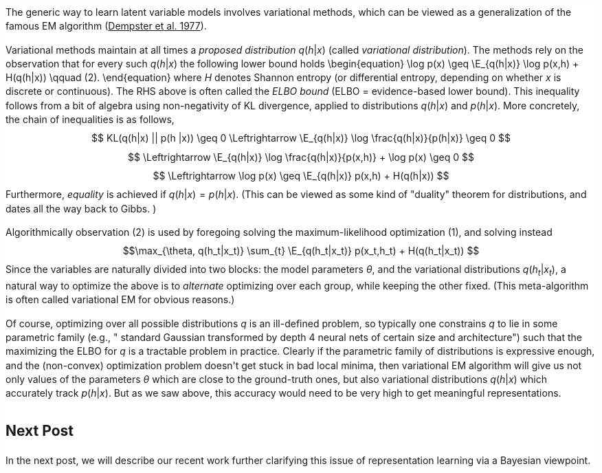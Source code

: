 The generic way to learn latent variable models involves variational methods, which can be viewed as a generalization of the famous EM algorithm  ([Dempster et al. 1977](http://web.mit.edu/6.435/www/Dempster77.pdf)). 

Variational methods maintain at all times a *proposed distribution* $q(h | x)$ (called *variational distribution*). The methods rely on the observation  that for every such $q(h |x)$ the following lower bound holds
\begin{equation} \log p(x) \geq \E_{q(h|x)} \log p(x,h) + H(q(h|x))  \qquad (2). \end{equation}
where $H$ denotes Shannon entropy (or differential entropy, depending on whether $x$ is discrete or continuous). The RHS above is often called the *ELBO bound* (ELBO = evidence-based lower bound). This inequality follows from a bit of algebra using non-negativity of KL divergence, applied to distributions $q(h|x)$ and $p(h|x)$. More concretely, the chain of inequalities is as follows, 
$$ KL(q(h|x) || p(h |x)) \geq 0 \Leftrightarrow \E_{q(h|x)} \log \frac{q(h|x)}{p(h|x)} \geq 0 $$
$$ \Leftrightarrow  \E_{q(h|x)} \log \frac{q(h|x)}{p(x,h)} + \log p(x) \geq 0 $$ 
$$ \Leftrightarrow \log p(x) \geq  \E_{q(h|x)} p(x,h) + H(q(h|x)) $$ 
Furthermore, *equality* is achieved if $q(h|x) = p(h|x)$. (This can be viewed as some kind of "duality" theorem for distributions, and dates all the way back to Gibbs. )

Algorithmically observation (2) is used by foregoing solving the maximum-likelihood optimization (1), and solving instead
$$\max_{\theta, q(h_t|x_t)} \sum_{t} \E_{q(h_t|x_t)} p(x_t,h_t) + H(q(h_t|x_t)) $$ 
Since the variables are naturally divided into two blocks: the model parameters $\theta$, and the variational distributions $q(h_t|x_t)$, a natural way to optimize the above is to *alternate* optimizing over each group, while keeping the other fixed. (This meta-algorithm is often called variational EM for obvious reasons.) 

Of course, optimizing over all possible distributions $q$ is an ill-defined problem, so typically one constrains $q$ to lie in some parametric family (e.g., " standard Gaussian transformed by depth $4$ neural nets of certain size and architecture") such that the maximizing the ELBO for $q$ is a tractable problem in practice. Clearly if the parametric family of distributions  is expressive enough, and the (non-convex) optimization problem doesn't get stuck in bad local minima, then variational EM algorithm will give us not only values of the parameters $\theta$ which are close to the ground-truth ones, but also variational distributions $q(h|x)$ which accurately track $p(h|x)$. But as we saw above, this accuracy would need to be very high to get meaningful representations.

## Next Post

In the next post, we will describe our recent work further clarifying this issue of representation learning via a Bayesian viewpoint.
